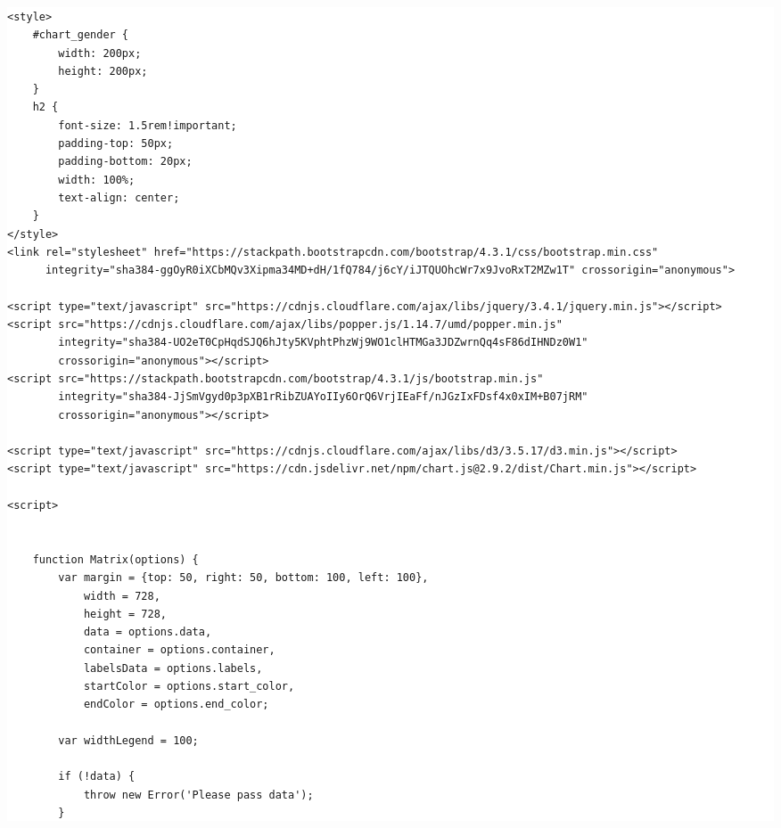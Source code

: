 <!DOCTYPE html>
<html lang="en">
<head>
    <meta charset="UTF-8">
    <title>Adult income</title>

    <style>
        #chart_gender {
            width: 200px;
            height: 200px;
        }
        h2 {
            font-size: 1.5rem!important;
            padding-top: 50px;
            padding-bottom: 20px;
            width: 100%;
            text-align: center;
        }
    </style>
    <link rel="stylesheet" href="https://stackpath.bootstrapcdn.com/bootstrap/4.3.1/css/bootstrap.min.css"
          integrity="sha384-ggOyR0iXCbMQv3Xipma34MD+dH/1fQ784/j6cY/iJTQUOhcWr7x9JvoRxT2MZw1T" crossorigin="anonymous">

    <script type="text/javascript" src="https://cdnjs.cloudflare.com/ajax/libs/jquery/3.4.1/jquery.min.js"></script>
    <script src="https://cdnjs.cloudflare.com/ajax/libs/popper.js/1.14.7/umd/popper.min.js"
            integrity="sha384-UO2eT0CpHqdSJQ6hJty5KVphtPhzWj9WO1clHTMGa3JDZwrnQq4sF86dIHNDz0W1"
            crossorigin="anonymous"></script>
    <script src="https://stackpath.bootstrapcdn.com/bootstrap/4.3.1/js/bootstrap.min.js"
            integrity="sha384-JjSmVgyd0p3pXB1rRibZUAYoIIy6OrQ6VrjIEaFf/nJGzIxFDsf4x0xIM+B07jRM"
            crossorigin="anonymous"></script>

    <script type="text/javascript" src="https://cdnjs.cloudflare.com/ajax/libs/d3/3.5.17/d3.min.js"></script>
    <script type="text/javascript" src="https://cdn.jsdelivr.net/npm/chart.js@2.9.2/dist/Chart.min.js"></script>

    <script>


        function Matrix(options) {
            var margin = {top: 50, right: 50, bottom: 100, left: 100},
                width = 728,
                height = 728,
                data = options.data,
                container = options.container,
                labelsData = options.labels,
                startColor = options.start_color,
                endColor = options.end_color;

            var widthLegend = 100;

            if (!data) {
                throw new Error('Please pass data');
            }
